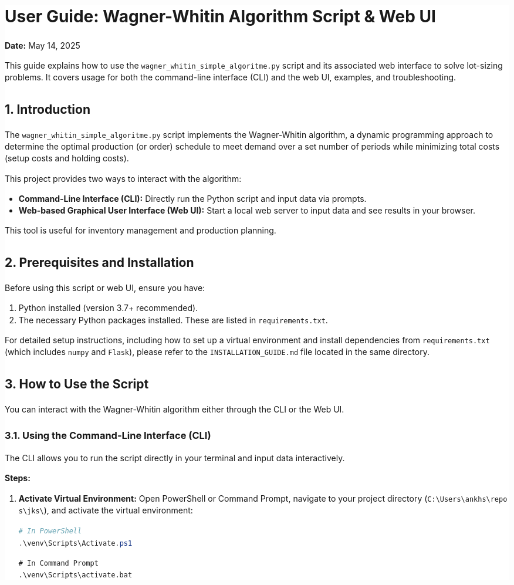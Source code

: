 # User Guide: Wagner-Whitin Algorithm Script & Web UI

**Date:** May 14, 2025

This guide explains how to use the `wagner_whitin_simple_algoritme.py` script and its associated web interface to solve lot-sizing problems. It covers usage for both the command-line interface (CLI) and the web UI, examples, and troubleshooting.

## 1. Introduction

The `wagner_whitin_simple_algoritme.py` script implements the Wagner-Whitin algorithm, a dynamic programming approach to determine the optimal production (or order) schedule to meet demand over a set number of periods while minimizing total costs (setup costs and holding costs).

This project provides two ways to interact with the algorithm:

- **Command-Line Interface (CLI):** Directly run the Python script and input data via prompts.
- **Web-based Graphical User Interface (Web UI):** Start a local web server to input data and see results in your browser.

This tool is useful for inventory management and production planning.

## 2. Prerequisites and Installation

Before using this script or web UI, ensure you have:

1. Python installed (version 3.7+ recommended).
2. The necessary Python packages installed. These are listed in `requirements.txt`.

For detailed setup instructions, including how to set up a virtual environment and install dependencies from `requirements.txt` (which includes `numpy` and `Flask`), please refer to the `INSTALLATION_GUIDE.md` file located in the same directory.

## 3. How to Use the Script

You can interact with the Wagner-Whitin algorithm either through the CLI or the Web UI.

### 3.1. Using the Command-Line Interface (CLI)

The CLI allows you to run the script directly in your terminal and input data interactively.

**Steps:**

1. **Activate Virtual Environment:**
   Open PowerShell or Command Prompt, navigate to your project directory (`C:\Users\ankhs\repos\jks\`), and activate the virtual environment:

   ```powershell
   # In PowerShell
   .\venv\Scripts\Activate.ps1
   ```

   ```cmd
   # In Command Prompt
   .\venv\Scripts\activate.bat
   ```
